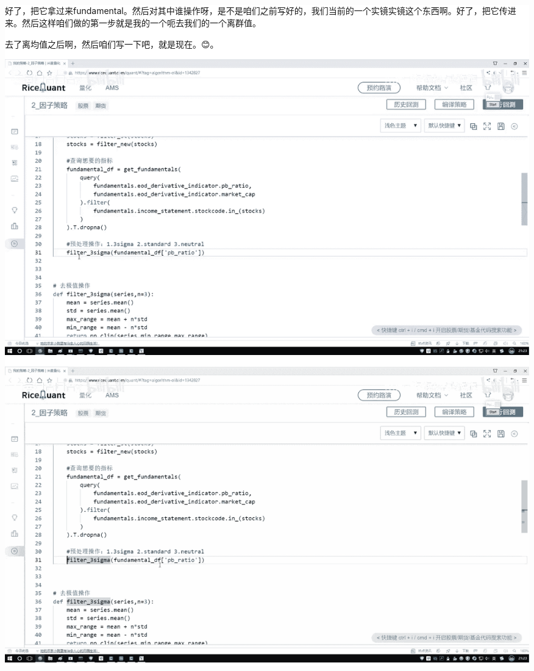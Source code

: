 好了，把它拿过来fundamental。然后对其中谁操作呀，是不是咱们之前写好的，我们当前的一个实镜实镜这个东西啊。好了，把它传进来。然后这样咱们做的第一步就是我的一个呃去我们的一个离群值。

去了离均值之后啊，然后咱们写一下吧，就是现在。😊。

![](img/59d16f2acc8eb89f97002a9588ef7d9d_10.png)

![](img/59d16f2acc8eb89f97002a9588ef7d9d_11.png)
